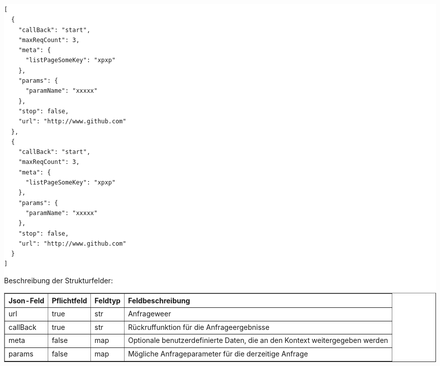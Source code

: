 ```
[
  {
    "callBack": "start",
    "maxReqCount": 3,
    "meta": {
      "listPageSomeKey": "xpxp"
    },
    "params": {
      "paramName": "xxxxx"
    },
    "stop": false,
    "url": "http://www.github.com"
  },
  {
    "callBack": "start",
    "maxReqCount": 3,
    "meta": {
      "listPageSomeKey": "xpxp"
    },
    "params": {
      "paramName": "xxxxx"
    },
    "stop": false,
    "url": "http://www.github.com"
  }
]
```
Beschreibung der Strukturfelder:


<table border="1">
<thead>
<tr>
  <th align="left">Json-Feld</th>
  <th align="left">Pflichtfeld</th>
  <th align="left">Feldtyp</th>
  <th align="left">Feldbeschreibung</th>
</tr>
</thead>
<tbody><tr>
  <td align="left">url</td>
  <td align="left">true</td>
  <td align="left">str</td>
  <td align="left">Anfrageweer</td>
</tr>
<tr>
  <td align="left">callBack</td>
  <td align="left">true</td>
  <td align="left">str</td>
  <td align="left">Rückruffunktion für die Anfrageergebnisse</td>
</tr>
<tr>
  <td align="left">meta</td>
  <td align="left">false</td>
  <td align="left">map</td>
  <td align="left">Optionale benutzerdefinierte Daten, die an den Kontext weitergegeben werden</td>
</tr>
<tr>
  <td align="left">params</td>
  <td align="left">false</td>
  <td align="left">map</td>
  <td align="left">Mögliche Anfrageparameter für die derzeitige Anfrage</td>
</tr>
<tr>